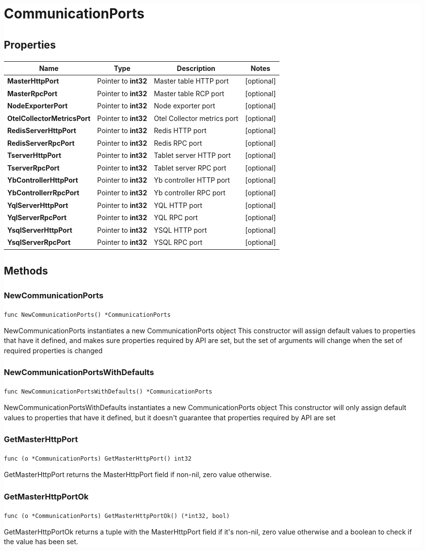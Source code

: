 # CommunicationPorts

## Properties

Name | Type | Description | Notes
------------ | ------------- | ------------- | -------------
**MasterHttpPort** | Pointer to **int32** | Master table HTTP port | [optional] 
**MasterRpcPort** | Pointer to **int32** | Master table RCP port | [optional] 
**NodeExporterPort** | Pointer to **int32** | Node exporter port | [optional] 
**OtelCollectorMetricsPort** | Pointer to **int32** | Otel Collector metrics port | [optional] 
**RedisServerHttpPort** | Pointer to **int32** | Redis HTTP port | [optional] 
**RedisServerRpcPort** | Pointer to **int32** | Redis RPC port | [optional] 
**TserverHttpPort** | Pointer to **int32** | Tablet server HTTP port | [optional] 
**TserverRpcPort** | Pointer to **int32** | Tablet server RPC port | [optional] 
**YbControllerHttpPort** | Pointer to **int32** | Yb controller HTTP port | [optional] 
**YbControllerrRpcPort** | Pointer to **int32** | Yb controller RPC port | [optional] 
**YqlServerHttpPort** | Pointer to **int32** | YQL HTTP port | [optional] 
**YqlServerRpcPort** | Pointer to **int32** | YQL RPC port | [optional] 
**YsqlServerHttpPort** | Pointer to **int32** | YSQL HTTP port | [optional] 
**YsqlServerRpcPort** | Pointer to **int32** | YSQL RPC port | [optional] 

## Methods

### NewCommunicationPorts

`func NewCommunicationPorts() *CommunicationPorts`

NewCommunicationPorts instantiates a new CommunicationPorts object
This constructor will assign default values to properties that have it defined,
and makes sure properties required by API are set, but the set of arguments
will change when the set of required properties is changed

### NewCommunicationPortsWithDefaults

`func NewCommunicationPortsWithDefaults() *CommunicationPorts`

NewCommunicationPortsWithDefaults instantiates a new CommunicationPorts object
This constructor will only assign default values to properties that have it defined,
but it doesn't guarantee that properties required by API are set

### GetMasterHttpPort

`func (o *CommunicationPorts) GetMasterHttpPort() int32`

GetMasterHttpPort returns the MasterHttpPort field if non-nil, zero value otherwise.

### GetMasterHttpPortOk

`func (o *CommunicationPorts) GetMasterHttpPortOk() (*int32, bool)`

GetMasterHttpPortOk returns a tuple with the MasterHttpPort field if it's non-nil, zero value otherwise
and a boolean to check if the value has been set.
